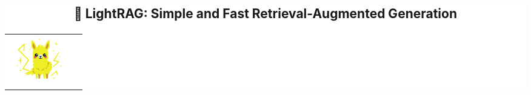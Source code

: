 <center><h2>🚀 LightRAG: Simple and Fast Retrieval-Augmented Generation</h2></center>

<div align="center">
<table border="0" width="100%">
<tr>
<td width="100" align="center">
<img src="./assets/logo.png" width="80" height="80" alt="lightrag">
</td>
<td>
